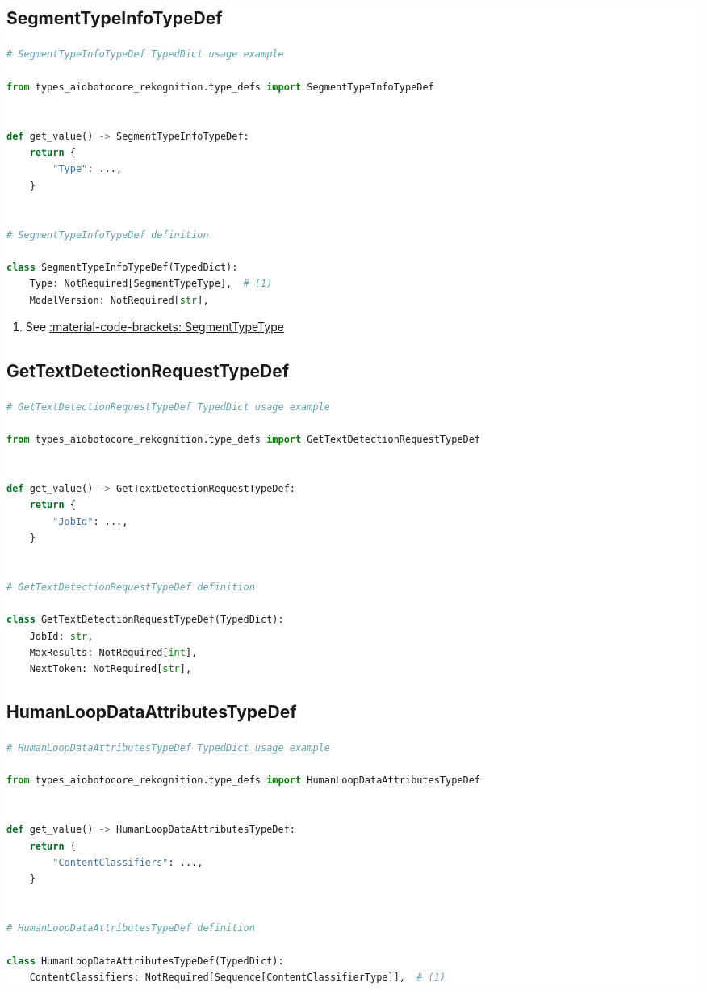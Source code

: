 
## SegmentTypeInfoTypeDef

```python
# SegmentTypeInfoTypeDef TypedDict usage example

from types_aiobotocore_rekognition.type_defs import SegmentTypeInfoTypeDef


def get_value() -> SegmentTypeInfoTypeDef:
    return {
        "Type": ...,
    }


# SegmentTypeInfoTypeDef definition

class SegmentTypeInfoTypeDef(TypedDict):
    Type: NotRequired[SegmentTypeType],  # (1)
    ModelVersion: NotRequired[str],
```

1. See [:material-code-brackets: SegmentTypeType](./literals.md#segmenttypetype)

## GetTextDetectionRequestTypeDef

```python
# GetTextDetectionRequestTypeDef TypedDict usage example

from types_aiobotocore_rekognition.type_defs import GetTextDetectionRequestTypeDef


def get_value() -> GetTextDetectionRequestTypeDef:
    return {
        "JobId": ...,
    }


# GetTextDetectionRequestTypeDef definition

class GetTextDetectionRequestTypeDef(TypedDict):
    JobId: str,
    MaxResults: NotRequired[int],
    NextToken: NotRequired[str],
```


## HumanLoopDataAttributesTypeDef

```python
# HumanLoopDataAttributesTypeDef TypedDict usage example

from types_aiobotocore_rekognition.type_defs import HumanLoopDataAttributesTypeDef


def get_value() -> HumanLoopDataAttributesTypeDef:
    return {
        "ContentClassifiers": ...,
    }


# HumanLoopDataAttributesTypeDef definition

class HumanLoopDataAttributesTypeDef(TypedDict):
    ContentClassifiers: NotRequired[Sequence[ContentClassifierType]],  # (1)
```